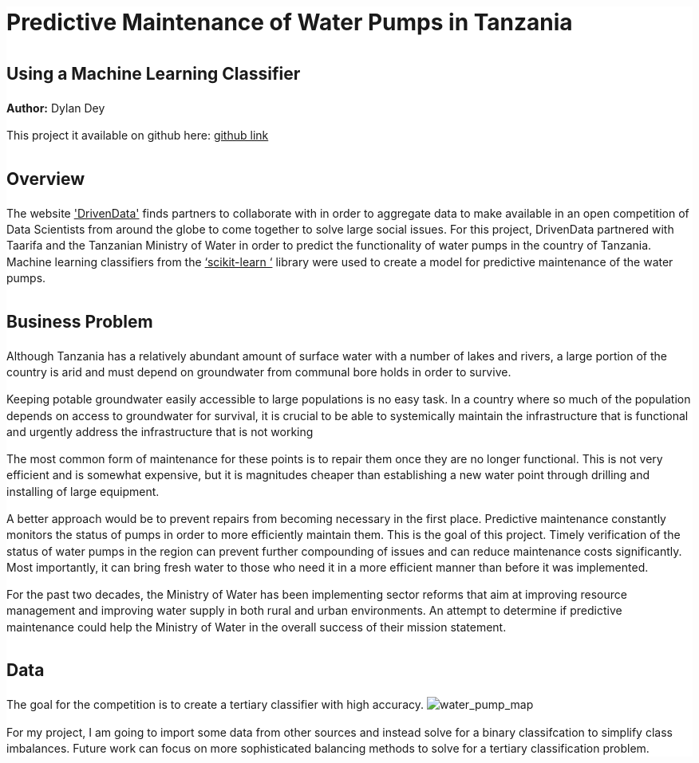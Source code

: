 # Predictive Maintenance of Water Pumps in Tanzania
## Using a Machine Learning Classifier

**Author:** Dylan Dey

This project it available on github here: [github link](https://github.com/ddey117/Tanzanian_Water_Pump_Classification)


## Overview

The website ['DrivenData'](https://www.drivendata.org/about/) finds partners to collaborate with in order to aggregate data to make available in an open competition of Data Scientists from around the globe to come together to solve large social issues. For this project, DrivenData partnered with Taarifa and the Tanzanian Ministry of Water in order to predict the functionality of water pumps in the country of Tanzania. Machine learning classifiers from the [‘scikit-learn ‘](https://scikit-learn.org/stable/) library were used to create a model for predictive maintenance of the water pumps. 

## Business Problem
Although Tanzania has a relatively abundant amount of surface water with a number of lakes and rivers, a large portion of the country is arid and must depend on groundwater from communal bore holds in order to survive. 

Keeping potable groundwater easily accessible to large populations is no easy task. In a country where so much of the population depends on access to groundwater for survival, it is crucial to be able to systemically maintain the infrastructure that is functional and urgently address the infrastructure that is not working

The most common form of maintenance for these points is to repair them once they are no longer functional. This is not very efficient and is somewhat expensive, but it is magnitudes cheaper than establishing a new water point through drilling and installing of large equipment. 

A better approach would be to prevent repairs from becoming necessary in the first place. 
Predictive maintenance constantly monitors the status of pumps in order to more efficiently maintain them. This is the goal of this project. Timely verification of the status of water pumps in the region can prevent further compounding of issues and can reduce maintenance costs significantly. Most importantly, it can bring fresh water to those who need it in a more efficient manner than before it was implemented.

For the past two decades, the Ministry of Water has been implementing sector reforms that aim at improving resource management and improving water supply in both rural and urban environments. An attempt to determine if predictive maintenance could help the Ministry of Water in the overall success of their mission statement.



## Data
The goal for the competition is to create a tertiary classifier with high accuracy.
![water_pump_map](images/map_image.png)

For my project, I am going to import some data from other sources and instead solve for a binary classifcation to simplify class imbalances. Future work can focus on more sophisticated balancing methods to solve for a tertiary classification problem.
